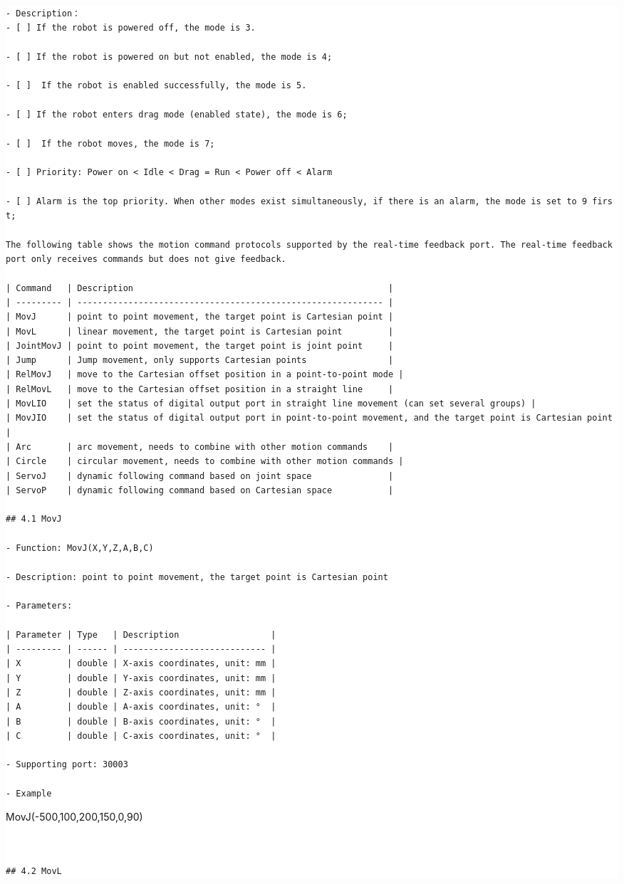   ```
- Description：
  - [ ] If the robot is powered off, the mode is 3.

  - [ ] If the robot is powered on but not enabled, the mode is 4;

  - [ ]  If the robot is enabled successfully, the mode is 5.

  - [ ] If the robot enters drag mode (enabled state), the mode is 6;

  - [ ]  If the robot moves, the mode is 7;

  - [ ] Priority: Power on < Idle < Drag = Run < Power off < Alarm

  - [ ] Alarm is the top priority. When other modes exist simultaneously, if there is an alarm, the mode is set to 9 first;

The following table shows the motion command protocols supported by the real-time feedback port. The real-time feedback port only receives commands but does not give feedback.

| Command   | Description                                                  |
| --------- | ------------------------------------------------------------ |
| MovJ      | point to point movement, the target point is Cartesian point |
| MovL      | linear movement, the target point is Cartesian point         |
| JointMovJ | point to point movement, the target point is joint point     |
| Jump      | Jump movement, only supports Cartesian points                |
| RelMovJ   | move to the Cartesian offset position in a point-to-point mode |
| RelMovL   | move to the Cartesian offset position in a straight line     |
| MovLIO    | set the status of digital output port in straight line movement (can set several groups) |
| MovJIO    | set the status of digital output port in point-to-point movement, and the target point is Cartesian point |
| Arc       | arc movement, needs to combine with other motion commands    |
| Circle    | circular movement, needs to combine with other motion commands |
| ServoJ    | dynamic following command based on joint space               |
| ServoP    | dynamic following command based on Cartesian space           |

## 4.1 MovJ

- Function: MovJ(X,Y,Z,A,B,C)

- Description: point to point movement, the target point is Cartesian point

- Parameters: 

  | Parameter | Type   | Description                  |
  | --------- | ------ | ---------------------------- |
  | X         | double | X-axis coordinates, unit: mm |
  | Y         | double | Y-axis coordinates, unit: mm |
  | Z         | double | Z-axis coordinates, unit: mm |
  | A         | double | A-axis coordinates, unit: °  |
  | B         | double | B-axis coordinates, unit: °  |
  | C         | double | C-axis coordinates, unit: °  |

- Supporting port: 30003
  
- Example
  
  ```
  MovJ(-500,100,200,150,0,90)
  ```


## 4.2 MovL
  ```
